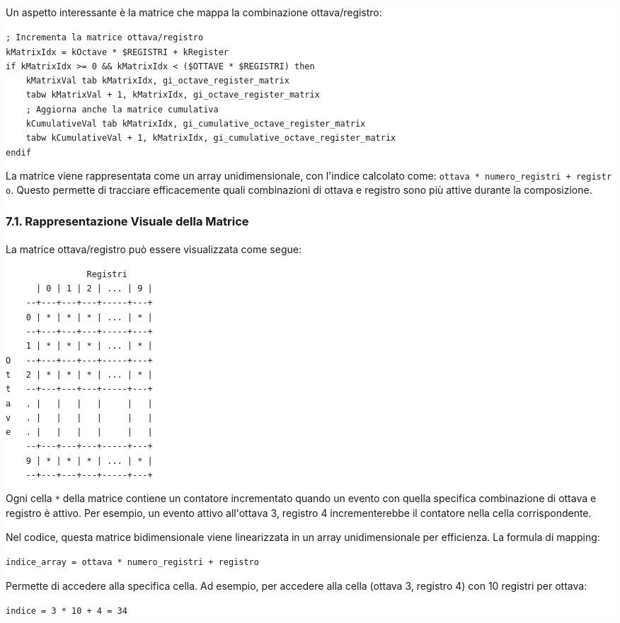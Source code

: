 Un aspetto interessante è la matrice che mappa la combinazione ottava/registro:

```csound
; Incrementa la matrice ottava/registro
kMatrixIdx = kOctave * $REGISTRI + kRegister
if kMatrixIdx >= 0 && kMatrixIdx < ($OTTAVE * $REGISTRI) then
    kMatrixVal tab kMatrixIdx, gi_octave_register_matrix
    tabw kMatrixVal + 1, kMatrixIdx, gi_octave_register_matrix
    ; Aggiorna anche la matrice cumulativa
    kCumulativeVal tab kMatrixIdx, gi_cumulative_octave_register_matrix
    tabw kCumulativeVal + 1, kMatrixIdx, gi_cumulative_octave_register_matrix
endif
```

La matrice viene rappresentata come un array unidimensionale, con l'indice calcolato come: `ottava * numero_registri + registro`. Questo permette di tracciare efficacemente quali combinazioni di ottava e registro sono più attive durante la composizione.

### 7.1. Rappresentazione Visuale della Matrice

La matrice ottava/registro può essere visualizzata come segue:

```
                Registri
      | 0 | 1 | 2 | ... | 9 |
    --+---+---+---+-----+---+
    0 | * | * | * | ... | * |
    --+---+---+---+-----+---+
    1 | * | * | * | ... | * |
O   --+---+---+---+-----+---+
t   2 | * | * | * | ... | * |
t   --+---+---+---+-----+---+
a   . |   |   |   |     |   |
v   . |   |   |   |     |   |
e   . |   |   |   |     |   |
    --+---+---+---+-----+---+
    9 | * | * | * | ... | * |
    --+---+---+---+-----+---+
```

Ogni cella `*` della matrice contiene un contatore incrementato quando un evento con quella specifica combinazione di ottava e registro è attivo. Per esempio, un evento attivo all'ottava 3, registro 4 incrementerebbe il contatore nella cella corrispondente.

Nel codice, questa matrice bidimensionale viene linearizzata in un array unidimensionale per efficienza. La formula di mapping:

```
indice_array = ottava * numero_registri + registro
```

Permette di accedere alla specifica cella. Ad esempio, per accedere alla cella (ottava 3, registro 4) con 10 registri per ottava:
```
indice = 3 * 10 + 4 = 34
```
